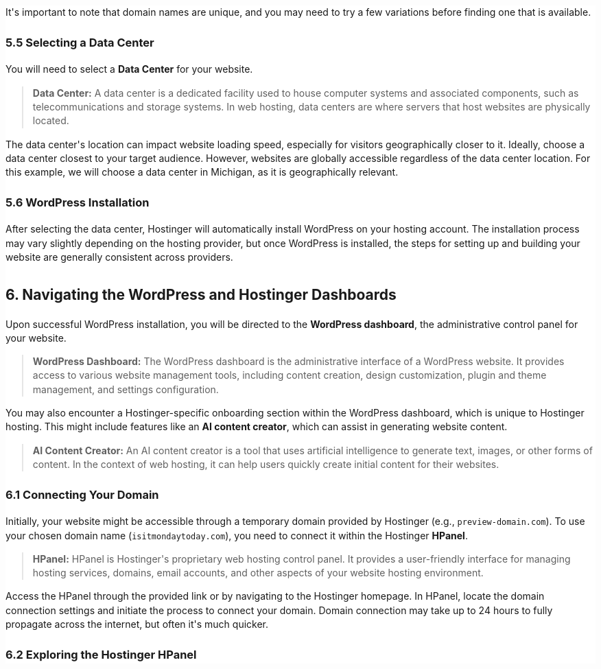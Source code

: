 It's important to note that domain names are unique, and you may need to try a few variations before finding one that is available.

### 5.5 Selecting a Data Center

You will need to select a **Data Center** for your website.

> **Data Center:** A data center is a dedicated facility used to house computer systems and associated components, such as telecommunications and storage systems. In web hosting, data centers are where servers that host websites are physically located.

The data center's location can impact website loading speed, especially for visitors geographically closer to it. Ideally, choose a data center closest to your target audience. However, websites are globally accessible regardless of the data center location. For this example, we will choose a data center in Michigan, as it is geographically relevant.

### 5.6 WordPress Installation

After selecting the data center, Hostinger will automatically install WordPress on your hosting account. The installation process may vary slightly depending on the hosting provider, but once WordPress is installed, the steps for setting up and building your website are generally consistent across providers.

## 6. Navigating the WordPress and Hostinger Dashboards

Upon successful WordPress installation, you will be directed to the **WordPress dashboard**, the administrative control panel for your website.

> **WordPress Dashboard:** The WordPress dashboard is the administrative interface of a WordPress website. It provides access to various website management tools, including content creation, design customization, plugin and theme management, and settings configuration.

You may also encounter a Hostinger-specific onboarding section within the WordPress dashboard, which is unique to Hostinger hosting. This might include features like an **AI content creator**, which can assist in generating website content.

> **AI Content Creator:** An AI content creator is a tool that uses artificial intelligence to generate text, images, or other forms of content. In the context of web hosting, it can help users quickly create initial content for their websites.

### 6.1 Connecting Your Domain

Initially, your website might be accessible through a temporary domain provided by Hostinger (e.g., `preview-domain.com`). To use your chosen domain name (`isitmondaytoday.com`), you need to connect it within the Hostinger **HPanel**.

> **HPanel:** HPanel is Hostinger's proprietary web hosting control panel. It provides a user-friendly interface for managing hosting services, domains, email accounts, and other aspects of your website hosting environment.

Access the HPanel through the provided link or by navigating to the Hostinger homepage. In HPanel, locate the domain connection settings and initiate the process to connect your domain. Domain connection may take up to 24 hours to fully propagate across the internet, but often it's much quicker.

### 6.2 Exploring the Hostinger HPanel
